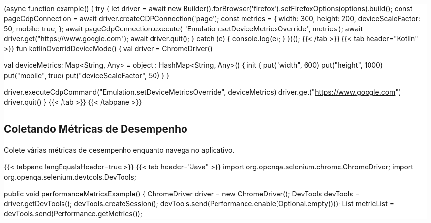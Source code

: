 (async function example() {
  try {
    let driver = await new Builder().forBrowser('firefox').setFirefoxOptions(options).build();
    const pageCdpConnection = await driver.createCDPConnection('page');
    const metrics = {
      width: 300,
      height: 200,
      deviceScaleFactor: 50,
      mobile: true,
    };
    await pageCdpConnection.execute(
      "Emulation.setDeviceMetricsOverride",
      metrics
    );
    await driver.get("https://www.google.com");
    await driver.quit();
  } catch (e) {
    console.log(e);
  }
})();
{{< /tab >}}
{{< tab header="Kotlin" >}}
fun kotlinOverridDeviceMode() {
  val driver = ChromeDriver()

  val deviceMetrics: Map<String, Any> = object : HashMap<String, Any>() {
    init {
        put("width", 600)
        put("height", 1000)
        put("mobile", true)
        put("deviceScaleFactor", 50)
    }
  }

  driver.executeCdpCommand("Emulation.setDeviceMetricsOverride", deviceMetrics)
  driver.get("https://www.google.com")
  driver.quit()
}
{{< /tab >}}
{{< /tabpane >}}

## Coletando Métricas de Desempenho

Colete várias métricas de desempenho enquanto navega no aplicativo.

{{< tabpane langEqualsHeader=true >}}
{{< tab header="Java" >}}
import org.openqa.selenium.chrome.ChromeDriver;
import org.openqa.selenium.devtools.DevTools;

public void performanceMetricsExample() {
    ChromeDriver driver = new ChromeDriver();
    DevTools devTools = driver.getDevTools();
    devTools.createSession();
    devTools.send(Performance.enable(Optional.empty()));
    List<Metric> metricList = devTools.send(Performance.getMetrics());
